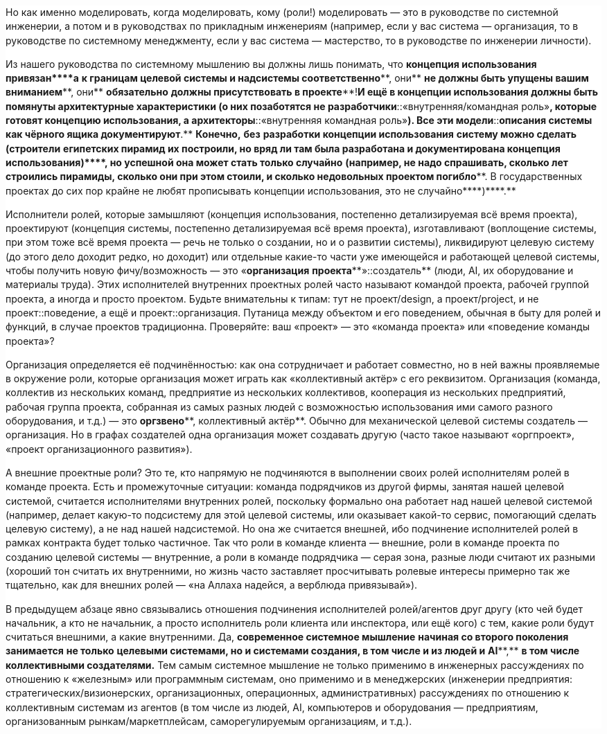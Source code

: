Но как именно моделировать, когда моделировать, кому (роли!) моделировать — это в руководстве по системной инженерии, а потом и в руководствах по прикладным инженериям (например, если у вас система — организация, то в руководстве по системному менеджменту, если у вас система — мастерство, то в руководстве по инженерии личности).

Из нашего руководства по системному мышлению вы должны лишь понимать, что **концепция использования** **привязан****а** **к границам целевой системы и надсистемы соответственно****, они** **не должны быть упущены вашим вниманием****, они** **обязательно** **должны присутствовать в проекте****!****И ещё** **в концепции использования** **должны** **быть помянуты** **архитектурные характеристики (о них позаботятся не** **разработчики****::«внутренняя/командная роль»****, которые готовят концепцию использования, а архитекторы****::«внутренняя командная роль»****). Все эти модели****::****описания системы как чёрного ящика** **документируют****.** **Конечно,** **без** **разработки концепции использования** **систему можно сделать** **(строители** **египетских пирамид их построили, но вряд ли там была разработана и документирована концепция использования)****, но успешной она может стать только случайно** **(например, не надо спрашивать, сколько лет строились пирамиды, сколько они при этом стоили, и сколько недовольных проектом погибло****. В государственных проектах до сих пор крайне не любят прописывать концепции использования, это не случайно****)****.**

Исполнители ролей, которые замышляют (концепция использования, постепенно детализируемая всё время проекта), проектируют (концепция системы, постепенно детализируемая всё время проекта), изготавливают (воплощение системы, при этом тоже всё время проекта — речь не только о создании, но и о развитии системы), ликвидируют целевую систему (до этого дело доходит редко, но доходит) или отдельные какие-то части уже имеющейся и работающей целевой системы, чтобы получить новую фичу/возможность — это «**организация** **проекта****»::создатель** (люди, AI, их оборудование и материалы труда). Этих исполнителей внутренних проектных ролей часто называют командой проекта, рабочей группой проекта, а иногда и просто проектом. Будьте внимательны к типам: тут не проект/design, а проект/project, и не проект::поведение, а ещё и проект::организация. Путаница между объектом и его поведением, обычная в быту для ролей и функций, в случае проектов традиционна. Проверяйте: ваш «проект» — это «команда проекта» или «поведение команды проекта»?

Организация определяется её подчинённостью: как она сотрудничает и работает совместно, но в ней важны проявляемые в окружение роли, которые организация может играть как «коллективный актёр» с его реквизитом. Организация (команда, коллектив из нескольких команд, предприятие из нескольких коллективов, кооперация из нескольких предприятий, рабочая группа проекта, собранная из самых разных людей с возможностью использования ими самого разного оборудования, и т.д.) — это **оргзвено****, коллективный актёр**. Обычно для механической целевой системы создатель — организация. Но в графах создателей одна организация может создавать другую (часто такое называют «оргпроект», «проект организационного развития»).

А внешние проектные роли? Это те, кто напрямую не подчиняются в выполнении своих ролей исполнителям ролей в команде проекта. Есть и промежуточные ситуации: команда подрядчиков из другой фирмы, занятая нашей целевой системой, считается исполнителями внутренних ролей, поскольку формально она работает над нашей целевой системой (например, делает какую-то подсистему для этой целевой системы, или оказывает какой-то сервис, помогающий сделать целевую систему), а не над нашей надсистемой. Но она же считается внешней, ибо подчинение исполнителей ролей в рамках контракта будет только частичное. Так что роли в команде клиента — внешние, роли в команде проекта по созданию целевой системы — внутренние, а роли в команде подрядчика — серая зона, разные люди считают их разными (хороший тон считать их внутренними, но жизнь часто заставляет просчитывать ролевые интересы примерно так же тщательно, как для внешних ролей — «на Аллаха надейся, а верблюда привязывай»).

В предыдущем абзаце явно связывались отношения подчинения исполнителей ролей/агентов друг другу (кто чей будет начальник, а кто не начальник, а просто исполнитель роли клиента или инспектора, или ещё кого) с тем, какие роли будут считаться внешними, а какие внутренними. Да, **современное системное мышление** **начиная со второго поколения занимается** **не только** **целевыми системами, но и системами создания, в том числе и из людей и** **AI****,** **в том числе коллективными создателями.** Тем самым системное мышление не только применимо в инженерных рассуждениях по отношению к «железным» или программным системам, оно применимо и в менеджерских (инженерии предприятия: стратегических/визионерских, организационных, операционных, административных) рассуждениях по отношению к коллективным системам из агентов (в том числе из людей, AI, компьютеров и оборудования — предприятиям, организованным рынкам/маркетплейсам, саморегулируемым организациям, и т.д.).
